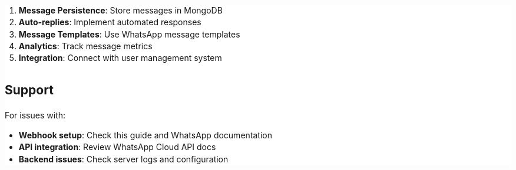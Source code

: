 1. **Message Persistence**: Store messages in MongoDB
2. **Auto-replies**: Implement automated responses
3. **Message Templates**: Use WhatsApp message templates
4. **Analytics**: Track message metrics
5. **Integration**: Connect with user management system

## Support

For issues with:

- **Webhook setup**: Check this guide and WhatsApp documentation
- **API integration**: Review WhatsApp Cloud API docs
- **Backend issues**: Check server logs and configuration
